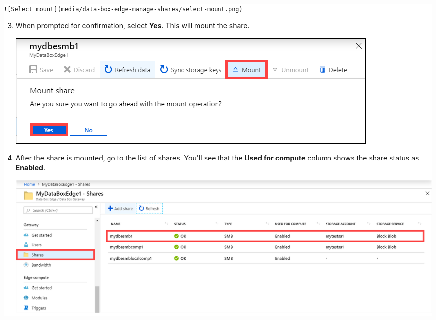     ![Select mount](media/data-box-edge-manage-shares/select-mount.png)

3. When prompted for confirmation, select **Yes**. This will mount the share.

    ![Confirm mount](media/data-box-edge-manage-shares/confirm-mount.png)

4. After the share is mounted, go to the list of shares. You'll see that the **Used for compute** column shows the share status as **Enabled**.

    ![Share mounted](media/data-box-edge-manage-shares/share-mounted.png)
